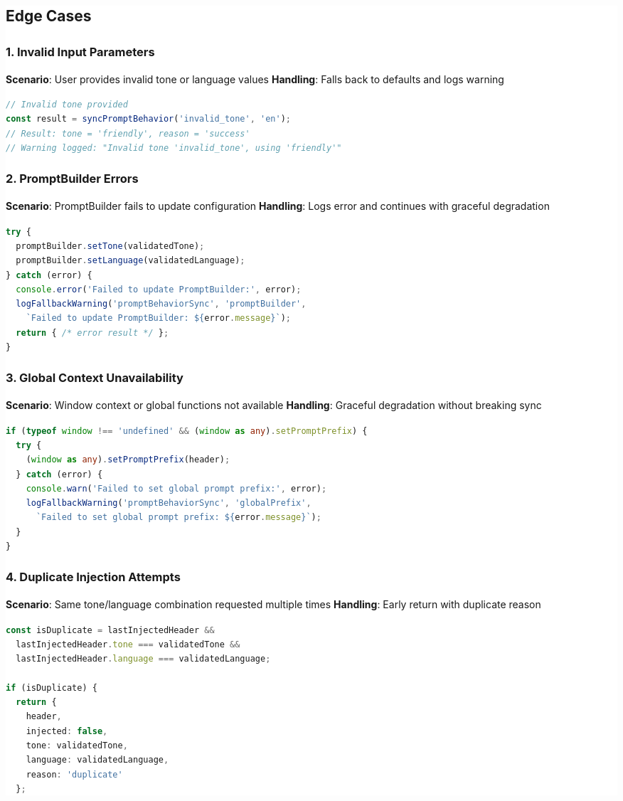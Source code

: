 ## Edge Cases

### 1. Invalid Input Parameters

**Scenario**: User provides invalid tone or language values
**Handling**: Falls back to defaults and logs warning

```typescript
// Invalid tone provided
const result = syncPromptBehavior('invalid_tone', 'en');
// Result: tone = 'friendly', reason = 'success'
// Warning logged: "Invalid tone 'invalid_tone', using 'friendly'"
```

### 2. PromptBuilder Errors

**Scenario**: PromptBuilder fails to update configuration
**Handling**: Logs error and continues with graceful degradation

```typescript
try {
  promptBuilder.setTone(validatedTone);
  promptBuilder.setLanguage(validatedLanguage);
} catch (error) {
  console.error('Failed to update PromptBuilder:', error);
  logFallbackWarning('promptBehaviorSync', 'promptBuilder', 
    `Failed to update PromptBuilder: ${error.message}`);
  return { /* error result */ };
}
```

### 3. Global Context Unavailability

**Scenario**: Window context or global functions not available
**Handling**: Graceful degradation without breaking sync

```typescript
if (typeof window !== 'undefined' && (window as any).setPromptPrefix) {
  try {
    (window as any).setPromptPrefix(header);
  } catch (error) {
    console.warn('Failed to set global prompt prefix:', error);
    logFallbackWarning('promptBehaviorSync', 'globalPrefix', 
      `Failed to set global prompt prefix: ${error.message}`);
  }
}
```

### 4. Duplicate Injection Attempts

**Scenario**: Same tone/language combination requested multiple times
**Handling**: Early return with duplicate reason

```typescript
const isDuplicate = lastInjectedHeader && 
  lastInjectedHeader.tone === validatedTone && 
  lastInjectedHeader.language === validatedLanguage;

if (isDuplicate) {
  return {
    header,
    injected: false,
    tone: validatedTone,
    language: validatedLanguage,
    reason: 'duplicate'
  };
```